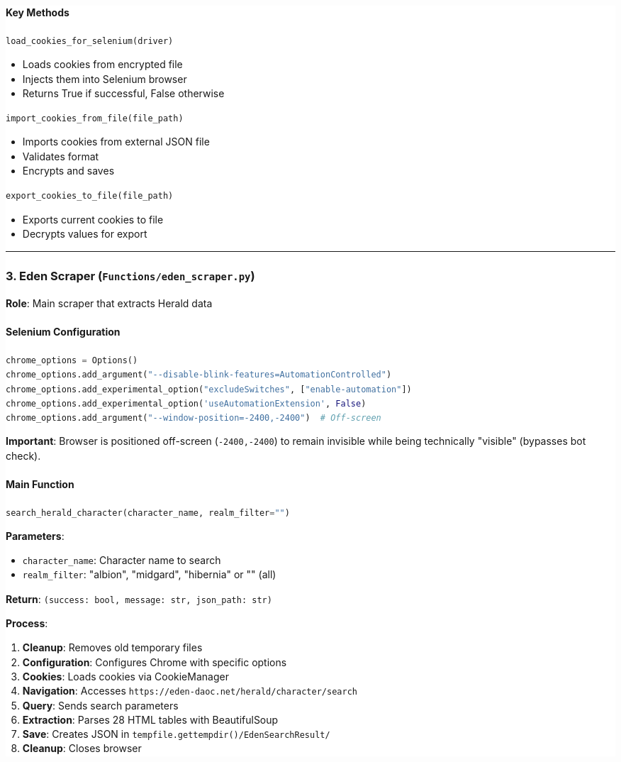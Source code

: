 #### Key Methods

```python
load_cookies_for_selenium(driver)
```
- Loads cookies from encrypted file
- Injects them into Selenium browser
- Returns True if successful, False otherwise

```python
import_cookies_from_file(file_path)
```
- Imports cookies from external JSON file
- Validates format
- Encrypts and saves

```python
export_cookies_to_file(file_path)
```
- Exports current cookies to file
- Decrypts values for export

---

### 3. Eden Scraper (`Functions/eden_scraper.py`)

**Role**: Main scraper that extracts Herald data

#### Selenium Configuration

```python
chrome_options = Options()
chrome_options.add_argument("--disable-blink-features=AutomationControlled")
chrome_options.add_experimental_option("excludeSwitches", ["enable-automation"])
chrome_options.add_experimental_option('useAutomationExtension', False)
chrome_options.add_argument("--window-position=-2400,-2400")  # Off-screen
```

**Important**: Browser is positioned off-screen (`-2400,-2400`) to remain invisible while being technically "visible" (bypasses bot check).

#### Main Function

```python
search_herald_character(character_name, realm_filter="")
```

**Parameters**:
- `character_name`: Character name to search
- `realm_filter`: "albion", "midgard", "hibernia" or "" (all)

**Return**: `(success: bool, message: str, json_path: str)`

**Process**:

1. **Cleanup**: Removes old temporary files
2. **Configuration**: Configures Chrome with specific options
3. **Cookies**: Loads cookies via CookieManager
4. **Navigation**: Accesses `https://eden-daoc.net/herald/character/search`
5. **Query**: Sends search parameters
6. **Extraction**: Parses 28 HTML tables with BeautifulSoup
7. **Save**: Creates JSON in `tempfile.gettempdir()/EdenSearchResult/`
8. **Cleanup**: Closes browser
